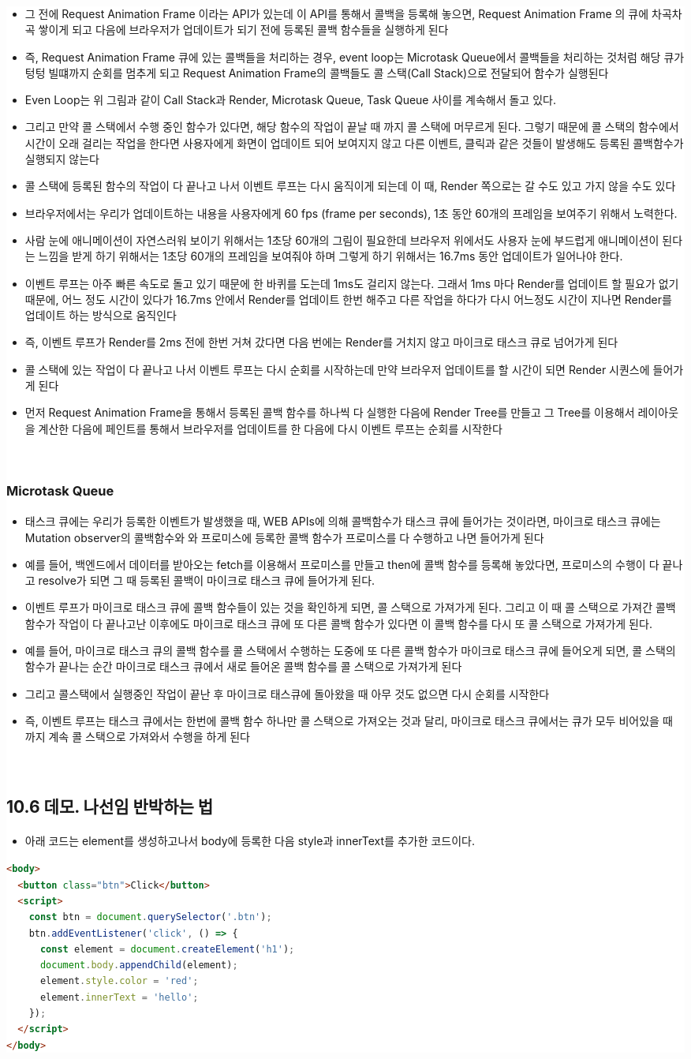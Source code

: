 - 그 전에 Request Animation Frame 이라는 API가 있는데 이 API를 통해서 콜백을 등록해 놓으면, Request Animation Frame 의 큐에 차곡차곡 쌓이게 되고 다음에 브라우저가 업데이트가 되기 전에 등록된 콜백 함수들을 실행하게 된다

- 즉, Request Animation Frame 큐에 있는 콜백들을 처리하는 경우, event loop는 Microtask Queue에서 콜백들을 처리하는 것처럼 해당 큐가 텅텅 빌떄까지 순회를 멈추게 되고 Request Animation Frame의 콜백들도 콜 스택(Call Stack)으로 전달되어 함수가 실행된다

- Even Loop는 위 그림과 같이 Call Stack과 Render, Microtask Queue, Task Queue 사이를 계속해서 돌고 있다.

- 그리고 만약 콜 스택에서 수행 중인 함수가 있다면, 해당 함수의 작업이 끝날 때 까지 콜 스택에 머무르게 된다. 그렇기 때문에 콜 스택의 함수에서 시간이 오래 걸리는 작업을 한다면 사용자에게 화면이 업데이트 되어 보여지지 않고 다른 이벤트, 클릭과 같은 것들이 발생해도 등록된 콜백함수가 실행되지 않는다

- 콜 스택에 등록된 함수의 작업이 다 끝나고 나서 이벤트 루프는 다시 움직이게 되는데 이 때, Render 쪽으로는 갈 수도 있고 가지 않을 수도 있다

- 브라우저에서는 우리가 업데이트하는 내용을 사용자에게 60 fps (frame per seconds), 1초 동안 60개의 프레임을 보여주기 위해서 노력한다.

- 사람 눈에 애니메이션이 자연스러워 보이기 위해서는 1초당 60개의 그림이 필요한데 브라우저 위에서도 사용자 눈에 부드럽게 애니메이션이 된다는 느낌을 받게 하기 위해서는 1초당 60개의 프레임을 보여줘야 하며 그렇게 하기 위해서는 16.7ms 동안 업데이트가 일어나야 한다.

- 이벤트 루프는 아주 빠른 속도로 돌고 있기 때문에 한 바퀴를 도는데 1ms도 걸리지 않는다. 그래서 1ms 마다 Render를 업데이트 할 필요가 없기 때문에, 어느 정도 시간이 있다가 16.7ms 안에서 Render를 업데이트 한번 해주고 다른 작업을 하다가 다시 어느정도 시간이 지나면 Render를 업데이트 하는 방식으로 움직인다

- 즉, 이벤트 루프가 Render를 2ms 전에 한번 거쳐 갔다면 다음 번에는 Render를 거치지 않고 마이크로 태스크 큐로 넘어가게 된다

- 콜 스택에 있는 작업이 다 끝나고 나서 이벤트 루프는 다시 순회를 시작하는데 만약 브라우저 업데이트를 할 시간이 되면 Render 시퀀스에 들어가게 된다

- 먼저 Request Animation Frame을 통해서 등록된 콜백 함수를 하나씩 다 실행한 다음에 Render Tree를 만들고 그 Tree를 이용해서 레이아웃을 계산한 다음에 페인트를 통해서 브라우저를 업데이트를 한 다음에 다시 이벤트 루프는 순회를 시작한다

<br/>

### Microtask Queue

- 태스크 큐에는 우리가 등록한 이벤트가 발생했을 때, WEB APIs에 의해 콜백함수가 태스크 큐에 들어가는 것이라면, 마이크로 태스크 큐에는 Mutation observer의 콜백함수와 와 프로미스에 등록한 콜백 함수가 프로미스를 다 수행하고 나면 들어가게 된다

- 예를 들어, 백엔드에서 데이터를 받아오는 fetch를 이용해서 프로미스를 만들고 then에 콜백 함수를 등록해 놓았다면, 프로미스의 수행이 다 끝나고 resolve가 되면 그 때 등록된 콜백이 마이크로 태스크 큐에 들어가게 된다.

- 이벤트 루프가 마이크로 태스크 큐에 콜백 함수들이 있는 것을 확인하게 되면, 콜 스택으로 가져가게 된다. 그리고 이 때 콜 스택으로 가져간 콜백 함수가 작업이 다 끝나고난 이후에도 마이크로 태스크 큐에 또 다른 콜백 함수가 있다면 이 콜백 함수를 다시 또 콜 스택으로 가져가게 된다.

- 예를 들어, 마이크로 태스크 큐의 콜백 함수를 콜 스택에서 수행하는 도중에 또 다른 콜백 함수가 마이크로 태스크 큐에 들어오게 되면, 콜 스택의 함수가 끝나는 순간 마이크로 태스크 큐에서 새로 들어온 콜백 함수를 콜 스택으로 가져가게 된다

- 그리고 콜스택에서 실행중인 작업이 끝난 후 마이크로 태스큐에 돌아왔을 때 아무 것도 없으면 다시 순회를 시작한다

- 즉, 이벤트 루프는 태스크 큐에서는 한번에 콜백 함수 하나만 콜 스택으로 가져오는 것과 달리, 마이크로 태스크 큐에서는 큐가 모두 비어있을 때 까지 계속 콜 스택으로 가져와서 수행을 하게 된다

<br/>

## 10.6 데모. 나선임 반박하는 법

- 아래 코드는 element를 생성하고나서 body에 등록한 다음 style과 innerText를 추가한 코드이다.

```html
<body>
  <button class="btn">Click</button>
  <script>
    const btn = document.querySelector('.btn');
    btn.addEventListener('click', () => {
      const element = document.createElement('h1');
      document.body.appendChild(element);
      element.style.color = 'red';
      element.innerText = 'hello';
    });
  </script>
</body>
```
